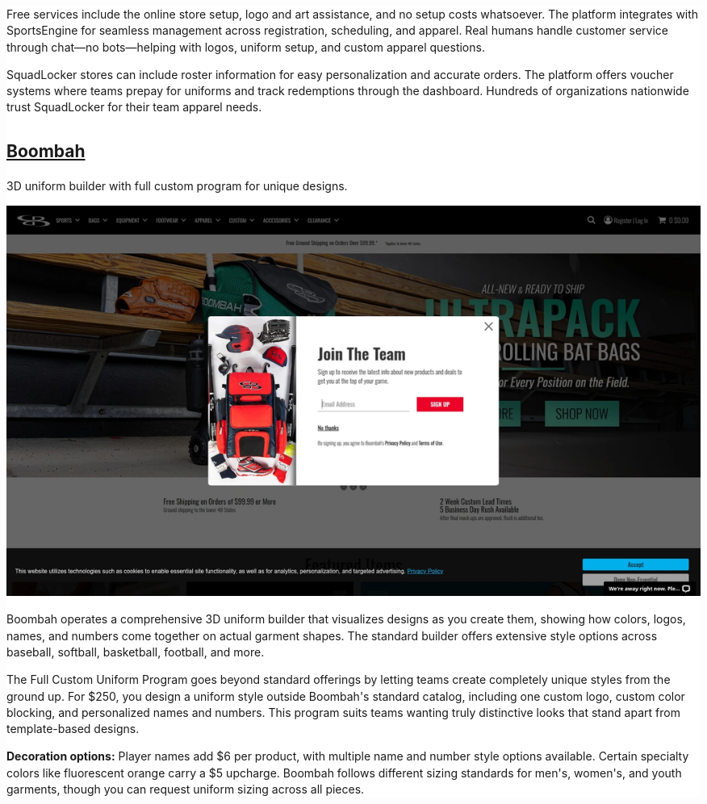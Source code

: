 Free services include the online store setup, logo and art assistance, and no setup costs whatsoever. The platform integrates with SportsEngine for seamless management across registration, scheduling, and apparel. Real humans handle customer service through chat—no bots—helping with logos, uniform setup, and custom apparel questions.

SquadLocker stores can include roster information for easy personalization and accurate orders. The platform offers voucher systems where teams prepay for uniforms and track redemptions through the dashboard. Hundreds of organizations nationwide trust SquadLocker for their team apparel needs.

## **[Boombah](https://www.boombah.com)**

3D uniform builder with full custom program for unique designs.

![Boombah Screenshot](image/boombah.webp)


Boombah operates a comprehensive 3D uniform builder that visualizes designs as you create them, showing how colors, logos, names, and numbers come together on actual garment shapes. The standard builder offers extensive style options across baseball, softball, basketball, football, and more.

The Full Custom Uniform Program goes beyond standard offerings by letting teams create completely unique styles from the ground up. For $250, you design a uniform style outside Boombah's standard catalog, including one custom logo, custom color blocking, and personalized names and numbers. This program suits teams wanting truly distinctive looks that stand apart from template-based designs.

**Decoration options:** Player names add $6 per product, with multiple name and number style options available. Certain specialty colors like fluorescent orange carry a $5 upcharge. Boombah follows different sizing standards for men's, women's, and youth garments, though you can request uniform sizing across all pieces.
